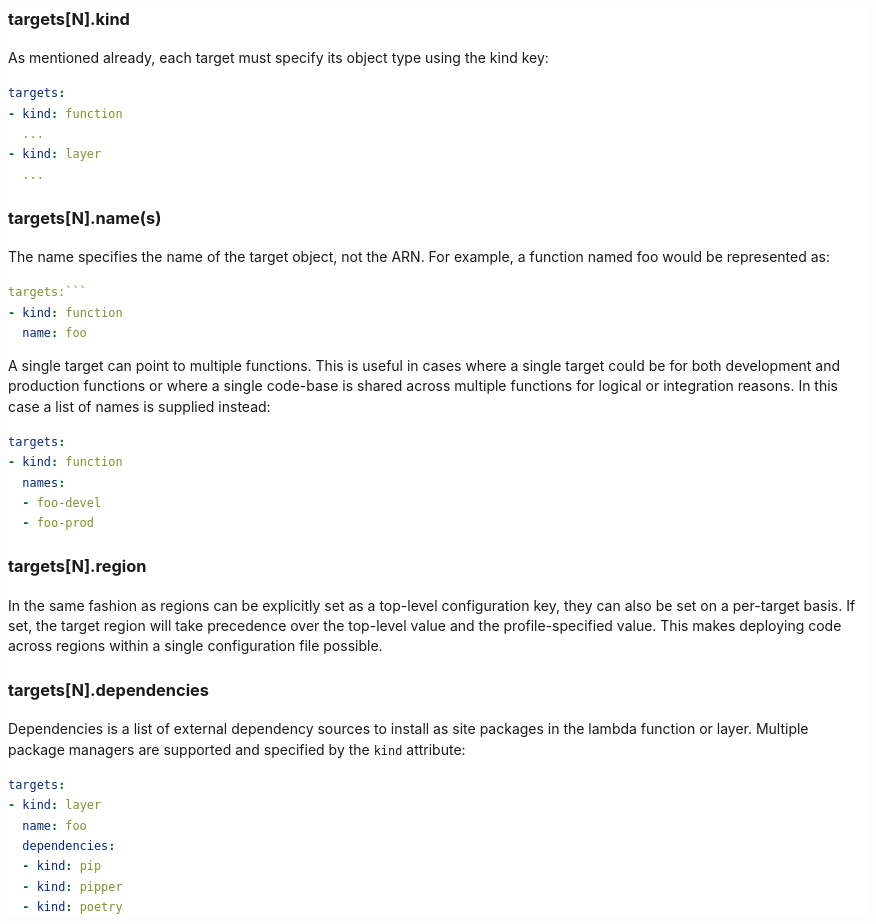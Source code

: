 ### targets[N].kind

As mentioned already, each target must specify its object type using
the kind key:

```yaml
targets:
- kind: function
  ...
- kind: layer
  ...
```

### targets[N].name(s)

The name specifies the name of the target object, not the ARN. For example,
a function named foo would be represented as:

```yaml
targets:```  
- kind: function
  name: foo
```

A single target can point to multiple functions. This is useful in cases
where a single target could be for both development and production functions
or where a single code-base is shared across multiple functions for logical
or integration reasons. In this case a list of names is supplied instead:

```yaml
targets:
- kind: function
  names:
  - foo-devel
  - foo-prod
``` 

### targets[N].region

In the same fashion as regions can be explicitly set as a top-level
configuration key, they can also be set on a per-target basis. If set,
the target region will take precedence over the top-level value and
the profile-specified value. This makes deploying code across regions
within a single configuration file possible.

### targets[N].dependencies

Dependencies is a list of external dependency sources to install as
site packages in the lambda function or layer. Multiple package managers
are supported and specified by the `kind` attribute:

```yaml
targets:
- kind: layer
  name: foo
  dependencies:
  - kind: pip
  - kind: pipper
  - kind: poetry
```
